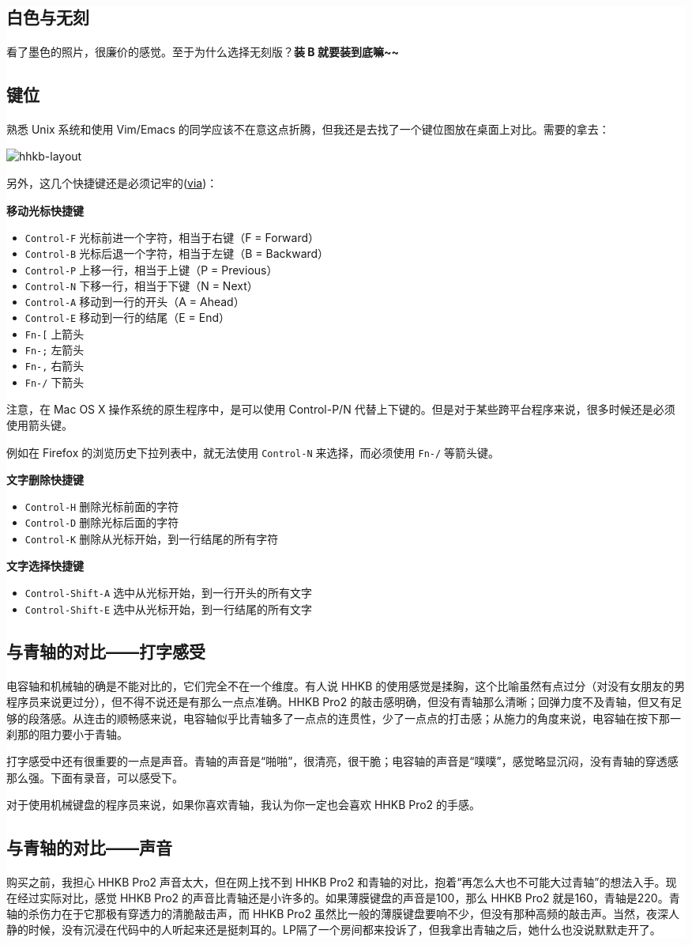 ## 白色与无刻

看了墨色的照片，很廉价的感觉。至于为什么选择无刻版？**装 B 就要装到底嘛~~**

## 键位

熟悉 Unix 系统和使用 Vim/Emacs 的同学应该不在意这点折腾，但我还是去找了一个键位图放在桌面上对比。需要的拿去：

![hhkb-layout][51]

另外，这几个快捷键还是必须记牢的([via][6])：

**移动光标快捷键**

- `Control-F` 光标前进一个字符，相当于右键（F = Forward）
- `Control-B` 光标后退一个字符，相当于左键（B = Backward）
- `Control-P` 上移一行，相当于上键（P = Previous）
- `Control-N` 下移一行，相当于下键（N = Next）
- `Control-A` 移动到一行的开头（A = Ahead）
- `Control-E` 移动到一行的结尾（E = End）
- `Fn-[` 上箭头
- `Fn-;` 左箭头
- `Fn-,` 右箭头
- `Fn-/` 下箭头

注意，在 Mac OS X 操作系统的原生程序中，是可以使用 Control-P/N 代替上下键的。但是对于某些跨平台程序来说，很多时候还是必须使用箭头键。

例如在 Firefox 的浏览历史下拉列表中，就无法使用 `Control-N` 来选择，而必须使用 `Fn-/` 等箭头键。

**文字删除快捷键**

- `Control-H` 删除光标前面的字符
- `Control-D` 删除光标后面的字符
- `Control-K` 删除从光标开始，到一行结尾的所有字符

**文字选择快捷键**

- `Control-Shift-A` 选中从光标开始，到一行开头的所有文字
- `Control-Shift-E` 选中从光标开始，到一行结尾的所有文字

## 与青轴的对比——打字感受

电容轴和机械轴的确是不能对比的，它们完全不在一个维度。有人说 HHKB 的使用感觉是揉胸，这个比喻虽然有点过分（对没有女朋友的男程序员来说更过分），但不得不说还是有那么一点点准确。HHKB Pro2 的敲击感明确，但没有青轴那么清晰；回弹力度不及青轴，但又有足够的段落感。从连击的顺畅感来说，电容轴似乎比青轴多了一点点的连贯性，少了一点点的打击感；从施力的角度来说，电容轴在按下那一刹那的阻力要小于青轴。

打字感受中还有很重要的一点是声音。青轴的声音是“啪啪”，很清亮，很干脆；电容轴的声音是“噗噗”，感觉略显沉闷，没有青轴的穿透感那么强。下面有录音，可以感受下。

对于使用机械键盘的程序员来说，如果你喜欢青轴，我认为你一定也会喜欢 HHKB Pro2 的手感。

## 与青轴的对比——声音

购买之前，我担心 HHKB Pro2 声音太大，但在网上找不到 HHKB Pro2 和青轴的对比，抱着“再怎么大也不可能大过青轴”的想法入手。现在经过实际对比，感觉 HHKB Pro2 的声音比青轴还是小许多的。如果薄膜键盘的声音是100，那么 HHKB Pro2 就是160，青轴是220。青轴的杀伤力在于它那极有穿透力的清脆敲击声，而 HHKB Pro2 虽然比一般的薄膜键盘要响不少，但没有那种高频的敲击声。当然，夜深人静的时候，没有沉浸在代码中的人听起来还是挺刺耳的。LP隔了一个房间都来投诉了，但我拿出青轴之后，她什么也没说默默走开了。


[1]: http://www.logitech.com.cn/zh-cn/product/wireless-combo-mk520?crid=27
[2]: http://www.benq.com.cn/diy/kx890-c/guide/
[3]: https://www.microsoft.com/hardware/zh-cn/p/wireless-desktop-3000/M7J-000325
[4]: http://www.pfu.fujitsu.com/direct/hhkb/detail_hhkb-pro2-nl-eb.html
[5]: http://www.pfu.fujitsu.com/direct/hhkb/detail_hhkb-pro2-types-eb.html
[6]: http://ksmx.me/mac-os-x-keyboard-shortcuts-for-hhkb-pro2-and-filco-majestouch-minila-air/
[7]: http://buy.ems.com.cn/activity/welcome.html
[8]: http://buy.ems.com.cn/help/learn.html
[9]: http://buy.ems.com.cn/help/price.html
[10]: http://www.amazon.co.jp/gp/switch-language/product/B000F1HWFU/ref=dp_change_lang?ie=UTF8&language=en_JP
[11]: http://www.topre.co.jp/en/products/elec/keyboards/
[12]: http://www.realforcechina.com/products/rf87ub.html
[13]: http://www.filcochina.com/Products.asp?Bigclassname=ProductsJ&productname=FFBT67MCEB
[14]: http://www.wasdkeyboards.com/index.php/wasd-v2-88-key-iso-custom-mechanical-keyboard.html
[51]: /wp-content/uploads/2015/07/hhkb-layout.png
[52]: /wp-content/uploads/2015/07/tt.png
[53]: http://zengrong.net/wp-content/uploads/2015/07/hhkb-box1.jpg
[54]: http://zengrong.net/wp-content/uploads/2015/07/hhkb-box2.jpg
[55]: http://zengrong.net/wp-content/uploads/2015/07/hhkb-box3.jpg
[56]: http://zengrong.net/wp-content/uploads/2015/07/hhkb-box4.jpg
[57]: http://zengrong.net/wp-content/uploads/2015/07/hhkb-box5.jpg